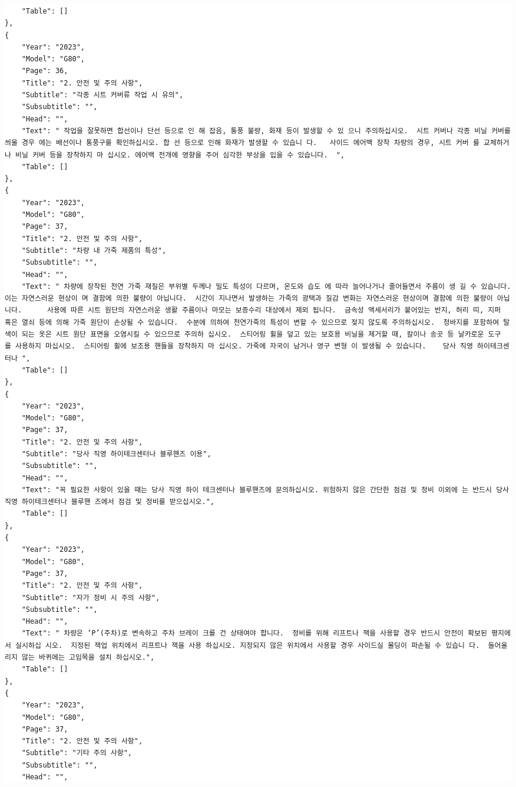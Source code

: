         "Table": []
    },
    {
        "Year": "2023",
        "Model": "G80",
        "Page": 36,
        "Title": "2. 안전 및 주의 사항",
        "Subtitle": "각종 시트 커버류 작업 시 유의",
        "Subsubtitle": "",
        "Head": "",
        "Text": " 작업을 잘못하면 합선이나 단선 등으로 인 해 잡음, 통풍 불량, 화재 등이 발생할 수 있 으니 주의하십시오.  시트 커버나 각종 비닐 커버를 씌울 경우 에는 배선이나 통풍구를 확인하십시오. 합 선 등으로 인해 화재가 발생할 수 있습니 다.   사이드 에어백 장착 차량의 경우, 시트 커버 를 교체하거나 비닐 커버 등을 장착하지 마 십시오. 에어백 전개에 영향을 주어 심각한 부상을 입을 수 있습니다.  ",
        "Table": []
    },
    {
        "Year": "2023",
        "Model": "G80",
        "Page": 37,
        "Title": "2. 안전 및 주의 사항",
        "Subtitle": "차량 내 가죽 제품의 특성",
        "Subsubtitle": "",
        "Head": "",
        "Text": " 차량에 장착된 천연 가죽 재질은 부위별 두께나 밀도 특성이 다르며, 온도와 습도 에 따라 늘어나거나 줄어들면서 주름이 생 길 수 있습니다. 이는 자연스러운 현상이 며 결함에 의한 불량이 아닙니다.  시간이 지나면서 발생하는 가죽의 광택과 질감 변화는 자연스러운 현상이며 결함에 의한 불량이 아닙니다.      사용에 따른 시트 원단의 자연스러운 생활 주름이나 마모는 보증수리 대상에서 제외 됩니다.  금속성 액세서리가 붙어있는 반지, 허리 띠, 지퍼 혹은 열쇠 등에 의해 가죽 원단이 손상될 수 있습니다.  수분에 의하여 천연가죽의 특성이 변할 수 있으므로 젖지 않도록 주의하십시오.  청바지를 포함하여 탈색이 되는 옷은 시트 원단 표면을 오염시킬 수 있으므로 주의하 십시오.  스티어링 휠을 덮고 있는 보호용 비닐을 제거할 때, 칼이나 송곳 등 날카로운 도구 를 사용하지 마십시오.  스티어링 휠에 보조용 핸들을 장착하지 마 십시오. 가죽에 자국이 남거나 영구 변형 이 발생될 수 있습니다.    당사 직영 하이테크센터나 ",
        "Table": []
    },
    {
        "Year": "2023",
        "Model": "G80",
        "Page": 37,
        "Title": "2. 안전 및 주의 사항",
        "Subtitle": "당사 직영 하이테크센터나 블루핸즈 이용",
        "Subsubtitle": "",
        "Head": "",
        "Text": "꼭 필요한 사항이 있을 때는 당사 직영 하이 테크센터나 블루핸즈에 문의하십시오. 위험하지 않은 간단한 점검 및 정비 이외에 는 반드시 당사 직영 하이테크센터나 블루핸 즈에서 점검 및 정비를 받으십시오.",
        "Table": []
    },
    {
        "Year": "2023",
        "Model": "G80",
        "Page": 37,
        "Title": "2. 안전 및 주의 사항",
        "Subtitle": "자가 정비 시 주의 사항",
        "Subsubtitle": "",
        "Head": "",
        "Text": " 차량은 ‘P’(주차)로 변속하고 주차 브레이 크를 건 상태여야 합니다.  정비를 위해 리프트나 잭을 사용할 경우 반드시 안전이 확보된 평지에서 실시하십 시오.  지정된 잭업 위치에서 리프트나 잭을 사용 하십시오. 지정되지 않은 위치에서 사용할 경우 사이드실 몰딩이 파손될 수 있습니 다.  들어올리지 않는 바퀴에는 고임목을 설치 하십시오.",
        "Table": []
    },
    {
        "Year": "2023",
        "Model": "G80",
        "Page": 37,
        "Title": "2. 안전 및 주의 사항",
        "Subtitle": "기타 주의 사항",
        "Subsubtitle": "",
        "Head": "",